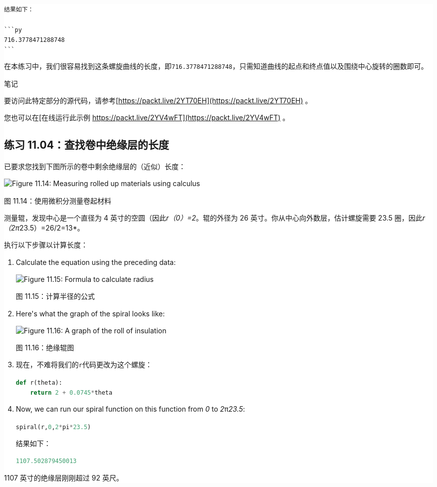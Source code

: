     结果如下：

    ```py
    716.3778471288748
    ```

在本练习中，我们很容易找到这条螺旋曲线的长度，即`716.3778471288748`，只需知道曲线的起点和终点值以及围绕中心旋转的圈数即可。

笔记

要访问此特定部分的源代码，请参考[https://packt.live/2YT70EH](https://packt.live/2YT70EH) 。

您也可以在[在线运行此示例 https://packt.live/2YV4wFT](https://packt.live/2YV4wFT) 。

## 练习 11.04：查找卷中绝缘层的长度

已要求您找到下图所示的卷中剩余绝缘层的（近似）长度：

![Figure 11.14: Measuring rolled up materials using calculus ](image/B15968_11_14.jpg)

图 11.14：使用微积分测量卷起材料

测量辊，发现中心是一个直径为 4 英寸的空圆（因此*r（0）=2*。辊的外径为 26 英寸。你从中心向外数层，估计螺旋需要 23.5 圈，因此*r（2π*23.5）=26/2=13*。

执行以下步骤以计算长度：

1.  Calculate the equation using the preceding data:

    ![Figure 11.15: Formula to calculate radius ](image/B15968_11_15.jpg)

    图 11.15：计算半径的公式

2.  Here's what the graph of the spiral looks like:

    ![Figure 11.16: A graph of the roll of insulation ](image/B15968_11_16.jpg)

    图 11.16：绝缘辊图

3.  现在，不难将我们的`r`代码更改为这个螺旋：

    ```py
    def r(theta):
        return 2 + 0.0745*theta
    ```

4.  Now, we can run our spiral function on this function from *0* to *2*π*23.5*:

    ```py
    spiral(r,0,2*pi*23.5)
    ```

    结果如下：

    ```py
    1107.502879450013
    ```

1107 英寸的绝缘层刚刚超过 92 英尺。
